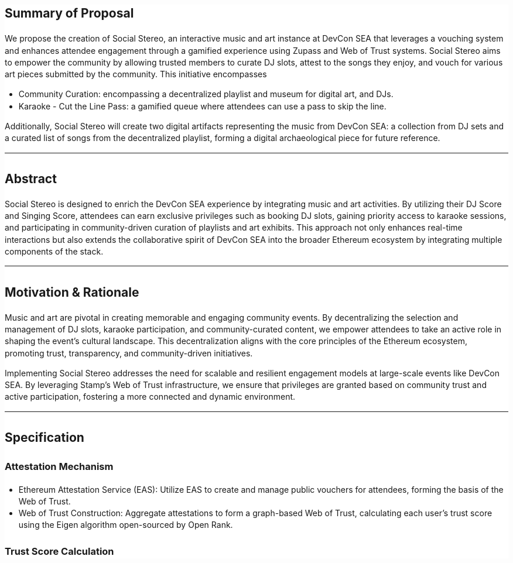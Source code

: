 ## Summary of Proposal

We propose the creation of Social Stereo, an interactive music and art instance at DevCon SEA that leverages a vouching system and enhances attendee engagement through a gamified experience using Zupass and Web of Trust systems. Social Stereo aims to empower the community by allowing trusted members to curate DJ slots, attest to the songs they enjoy, and vouch for various art pieces submitted by the community. This initiative encompasses
* Community Curation: encompassing a decentralized playlist and museum for digital art, and DJs.
* Karaoke - Cut the Line Pass: a gamified queue where attendees can use a pass to skip the line.

Additionally, Social Stereo will create two digital artifacts representing the music from DevCon SEA: a collection from DJ sets and a curated list of songs from the decentralized playlist, forming a digital archaeological piece for future reference.

---

## Abstract

Social Stereo is designed to enrich the DevCon SEA experience by integrating music and art activities. By utilizing their DJ Score and Singing Score, attendees can earn exclusive privileges such as booking DJ slots, gaining priority access to karaoke sessions, and participating in community-driven curation of playlists and art exhibits. This approach not only enhances real-time interactions but also extends the collaborative spirit of DevCon SEA into the broader Ethereum ecosystem by integrating multiple components of the stack.

---

## Motivation & Rationale

Music and art are pivotal in creating memorable and engaging community events. By decentralizing the selection and management of DJ slots, karaoke participation, and community-curated content, we empower attendees to take an active role in shaping the event’s cultural landscape. This decentralization aligns with the core principles of the Ethereum ecosystem, promoting trust, transparency, and community-driven initiatives.

Implementing Social Stereo addresses the need for scalable and resilient engagement models at large-scale events like DevCon SEA. By leveraging Stamp’s Web of Trust infrastructure, we ensure that privileges are granted based on community trust and active participation, fostering a more connected and dynamic environment.

---

## Specification

### Attestation Mechanism

* Ethereum Attestation Service (EAS): Utilize EAS to create and manage public vouchers for attendees, forming the basis of the Web of Trust.
* Web of Trust Construction: Aggregate attestations to form a graph-based Web of Trust, calculating each user’s trust score using the Eigen algorithm open-sourced by Open Rank.

### Trust Score Calculation
